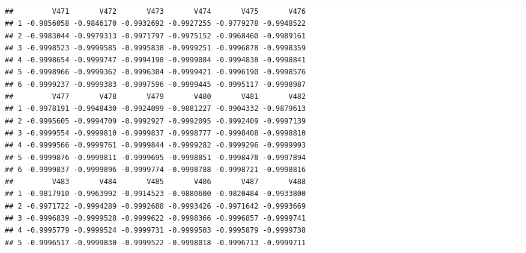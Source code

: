     ##         V471       V472       V473       V474       V475       V476
    ## 1 -0.9856058 -0.9846170 -0.9932692 -0.9927255 -0.9779278 -0.9948522
    ## 2 -0.9983044 -0.9979313 -0.9971797 -0.9975152 -0.9968460 -0.9989161
    ## 3 -0.9998523 -0.9999585 -0.9995838 -0.9999251 -0.9996878 -0.9998359
    ## 4 -0.9998654 -0.9999747 -0.9994198 -0.9999084 -0.9994838 -0.9998841
    ## 5 -0.9998966 -0.9999362 -0.9996304 -0.9999421 -0.9996190 -0.9998576
    ## 6 -0.9999237 -0.9999383 -0.9997596 -0.9999445 -0.9995117 -0.9998987
    ##         V477       V478       V479       V480       V481       V482
    ## 1 -0.9978191 -0.9948430 -0.9924099 -0.9881227 -0.9904332 -0.9879613
    ## 2 -0.9995605 -0.9994709 -0.9992927 -0.9992095 -0.9992409 -0.9997139
    ## 3 -0.9999554 -0.9999810 -0.9999837 -0.9998777 -0.9998408 -0.9998810
    ## 4 -0.9999566 -0.9999761 -0.9999844 -0.9999282 -0.9999296 -0.9999993
    ## 5 -0.9999876 -0.9999811 -0.9999695 -0.9998851 -0.9998478 -0.9997894
    ## 6 -0.9999837 -0.9999896 -0.9999774 -0.9998788 -0.9998721 -0.9998816
    ##         V483       V484       V485       V486       V487       V488
    ## 1 -0.9817910 -0.9963992 -0.9914523 -0.9880600 -0.9820484 -0.9933800
    ## 2 -0.9971722 -0.9994289 -0.9992688 -0.9993426 -0.9971642 -0.9993669
    ## 3 -0.9996839 -0.9999528 -0.9999622 -0.9998366 -0.9996857 -0.9999741
    ## 4 -0.9995779 -0.9999524 -0.9999731 -0.9999503 -0.9995879 -0.9999738
    ## 5 -0.9996517 -0.9999830 -0.9999522 -0.9998018 -0.9996713 -0.9999711